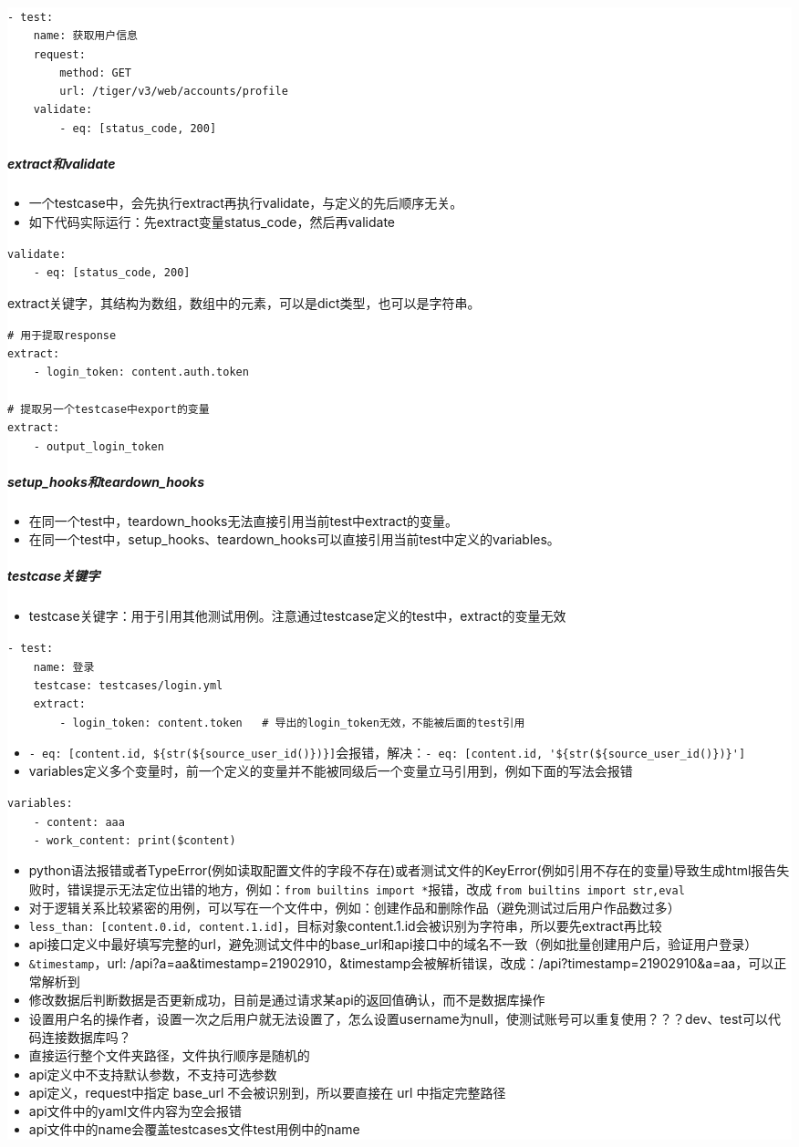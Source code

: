 ```
- test:
    name: 获取用户信息
    request:
        method: GET
        url: /tiger/v3/web/accounts/profile
    validate:
        - eq: [status_code, 200]

```

##### extract和validate

- 一个testcase中，会先执行extract再执行validate，与定义的先后顺序无关。
- 如下代码实际运行：先extract变量status_code，然后再validate
```
validate:
    - eq: [status_code, 200]
```
extract关键字，其结构为数组，数组中的元素，可以是dict类型，也可以是字符串。
```
# 用于提取response
extract:
    - login_token: content.auth.token

# 提取另一个testcase中export的变量
extract:
    - output_login_token
```

##### setup_hooks和teardown_hooks

- 在同一个test中，teardown_hooks无法直接引用当前test中extract的变量。
- 在同一个test中，setup_hooks、teardown_hooks可以直接引用当前test中定义的variables。

##### testcase关键字

- testcase关键字：用于引用其他测试用例。注意通过testcase定义的test中，extract的变量无效
```
- test:
    name: 登录
    testcase: testcases/login.yml
    extract:
        - login_token: content.token   # 导出的login_token无效，不能被后面的test引用
```
- `- eq: [content.id, ${str(${source_user_id()})}]`会报错，解决：`- eq: [content.id, '${str(${source_user_id()})}']`
- variables定义多个变量时，前一个定义的变量并不能被同级后一个变量立马引用到，例如下面的写法会报错
```
variables:
    - content: aaa
    - work_content: print($content)
```
- python语法报错或者TypeError(例如读取配置文件的字段不存在)或者测试文件的KeyError(例如引用不存在的变量)导致生成html报告失败时，错误提示无法定位出错的地方，例如：`from builtins import *`报错，改成 `from builtins import str,eval`
- 对于逻辑关系比较紧密的用例，可以写在一个文件中，例如：创建作品和删除作品（避免测试过后用户作品数过多）
- `less_than: [content.0.id, content.1.id]`，目标对象content.1.id会被识别为字符串，所以要先extract再比较
- api接口定义中最好填写完整的url，避免测试文件中的base_url和api接口中的域名不一致（例如批量创建用户后，验证用户登录）
- `&timestamp`，url: /api?a=aa&timestamp=21902910，&timestamp会被解析错误，改成：/api?timestamp=21902910&a=aa，可以正常解析到
- 修改数据后判断数据是否更新成功，目前是通过请求某api的返回值确认，而不是数据库操作
- 设置用户名的操作者，设置一次之后用户就无法设置了，怎么设置username为null，使测试账号可以重复使用？？？dev、test可以代码连接数据库吗？
- 直接运行整个文件夹路径，文件执行顺序是随机的
- api定义中不支持默认参数，不支持可选参数
- api定义，request中指定 base_url 不会被识别到，所以要直接在 url 中指定完整路径
- api文件中的yaml文件内容为空会报错
- api文件中的name会覆盖testcases文件test用例中的name